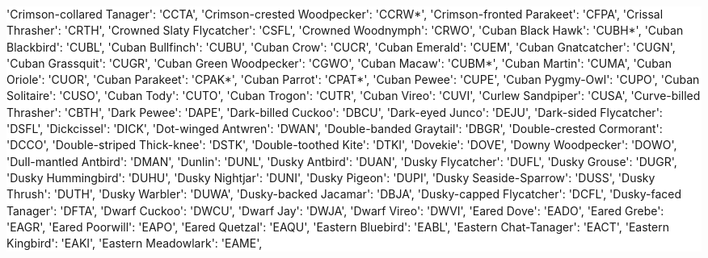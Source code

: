   'Crimson-collared Tanager': 'CCTA',
  'Crimson-crested Woodpecker': 'CCRW*',
  'Crimson-fronted Parakeet': 'CFPA',
  'Crissal Thrasher': 'CRTH',
  'Crowned Slaty Flycatcher': 'CSFL',
  'Crowned Woodnymph': 'CRWO',
  'Cuban Black Hawk': 'CUBH*',
  'Cuban Blackbird': 'CUBL',
  'Cuban Bullfinch': 'CUBU',
  'Cuban Crow': 'CUCR',
  'Cuban Emerald': 'CUEM',
  'Cuban Gnatcatcher': 'CUGN',
  'Cuban Grassquit': 'CUGR',
  'Cuban Green Woodpecker': 'CGWO',
  'Cuban Macaw': 'CUBM*',
  'Cuban Martin': 'CUMA',
  'Cuban Oriole': 'CUOR',
  'Cuban Parakeet': 'CPAK*',
  'Cuban Parrot': 'CPAT*',
  'Cuban Pewee': 'CUPE',
  'Cuban Pygmy-Owl': 'CUPO',
  'Cuban Solitaire': 'CUSO',
  'Cuban Tody': 'CUTO',
  'Cuban Trogon': 'CUTR',
  'Cuban Vireo': 'CUVI',
  'Curlew Sandpiper': 'CUSA',
  'Curve-billed Thrasher': 'CBTH',
  'Dark Pewee': 'DAPE',
  'Dark-billed Cuckoo': 'DBCU',
  'Dark-eyed Junco': 'DEJU',
  'Dark-sided Flycatcher': 'DSFL',
  'Dickcissel': 'DICK',
  'Dot-winged Antwren': 'DWAN',
  'Double-banded Graytail': 'DBGR',
  'Double-crested Cormorant': 'DCCO',
  'Double-striped Thick-knee': 'DSTK',
  'Double-toothed Kite': 'DTKI',
  'Dovekie': 'DOVE',
  'Downy Woodpecker': 'DOWO',
  'Dull-mantled Antbird': 'DMAN',
  'Dunlin': 'DUNL',
  'Dusky Antbird': 'DUAN',
  'Dusky Flycatcher': 'DUFL',
  'Dusky Grouse': 'DUGR',
  'Dusky Hummingbird': 'DUHU',
  'Dusky Nightjar': 'DUNI',
  'Dusky Pigeon': 'DUPI',
  'Dusky Seaside-Sparrow': 'DUSS',
  'Dusky Thrush': 'DUTH',
  'Dusky Warbler': 'DUWA',
  'Dusky-backed Jacamar': 'DBJA',
  'Dusky-capped Flycatcher': 'DCFL',
  'Dusky-faced Tanager': 'DFTA',
  'Dwarf Cuckoo': 'DWCU',
  'Dwarf Jay': 'DWJA',
  'Dwarf Vireo': 'DWVI',
  'Eared Dove': 'EADO',
  'Eared Grebe': 'EAGR',
  'Eared Poorwill': 'EAPO',
  'Eared Quetzal': 'EAQU',
  'Eastern Bluebird': 'EABL',
  'Eastern Chat-Tanager': 'EACT',
  'Eastern Kingbird': 'EAKI',
  'Eastern Meadowlark': 'EAME',